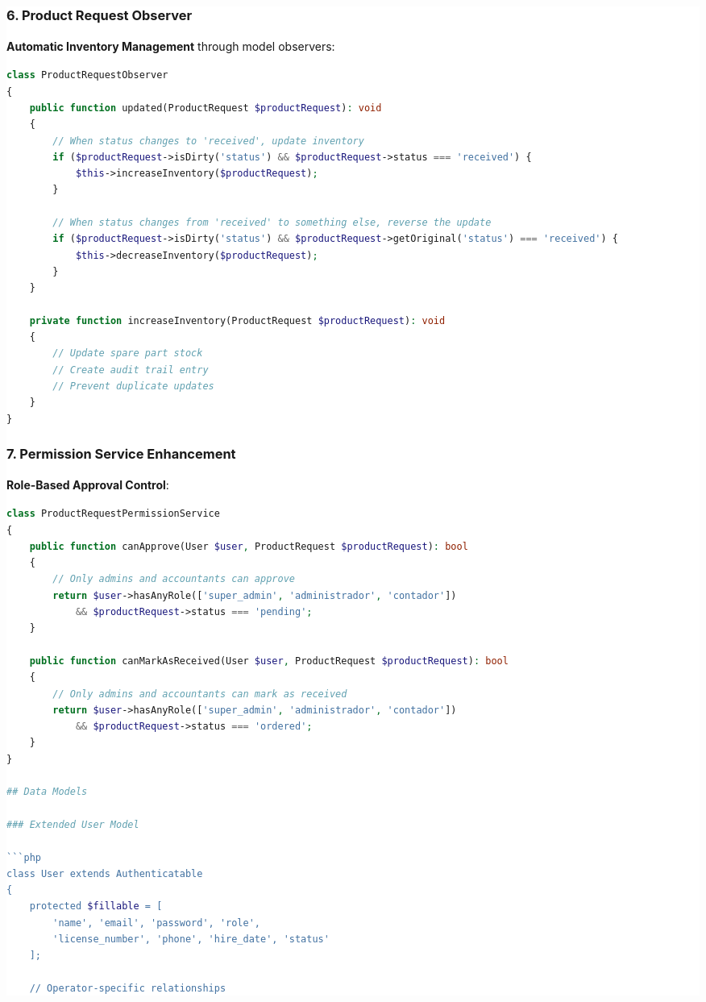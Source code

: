 ### 6. Product Request Observer

**Automatic Inventory Management** through model observers:

```php
class ProductRequestObserver
{
    public function updated(ProductRequest $productRequest): void
    {
        // When status changes to 'received', update inventory
        if ($productRequest->isDirty('status') && $productRequest->status === 'received') {
            $this->increaseInventory($productRequest);
        }
        
        // When status changes from 'received' to something else, reverse the update
        if ($productRequest->isDirty('status') && $productRequest->getOriginal('status') === 'received') {
            $this->decreaseInventory($productRequest);
        }
    }
    
    private function increaseInventory(ProductRequest $productRequest): void
    {
        // Update spare part stock
        // Create audit trail entry
        // Prevent duplicate updates
    }
}
```

### 7. Permission Service Enhancement

**Role-Based Approval Control**:

```php
class ProductRequestPermissionService
{
    public function canApprove(User $user, ProductRequest $productRequest): bool
    {
        // Only admins and accountants can approve
        return $user->hasAnyRole(['super_admin', 'administrador', 'contador']) 
            && $productRequest->status === 'pending';
    }
    
    public function canMarkAsReceived(User $user, ProductRequest $productRequest): bool
    {
        // Only admins and accountants can mark as received
        return $user->hasAnyRole(['super_admin', 'administrador', 'contador'])
            && $productRequest->status === 'ordered';
    }
}

## Data Models

### Extended User Model

```php
class User extends Authenticatable
{
    protected $fillable = [
        'name', 'email', 'password', 'role',
        'license_number', 'phone', 'hire_date', 'status'
    ];

    // Operator-specific relationships
```